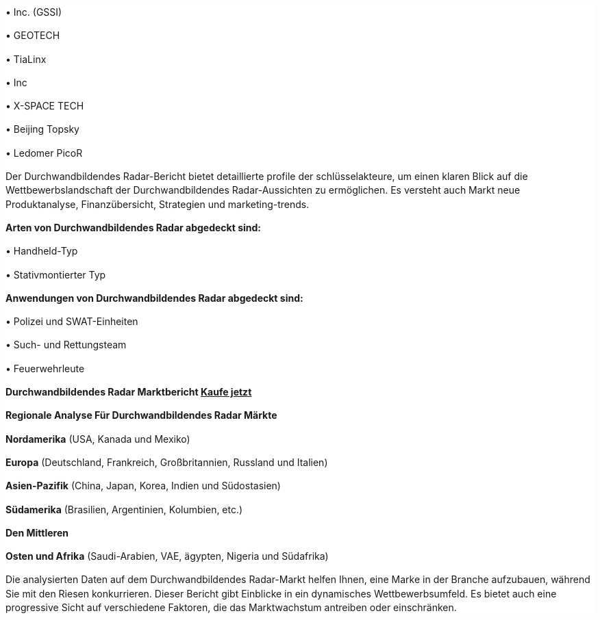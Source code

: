 • Inc. (GSSI)

• GEOTECH

• TiaLinx

• Inc

• X-SPACE TECH

• Beijing Topsky

• Ledomer PicoR

Der Durchwandbildendes Radar-Bericht bietet detaillierte profile der schlüsselakteure, um einen klaren Blick auf die Wettbewerbslandschaft der Durchwandbildendes Radar-Aussichten zu ermöglichen. Es versteht auch Markt neue Produktanalyse, Finanzübersicht, Strategien und marketing-trends.



<strong>Arten von Durchwandbildendes Radar abgedeckt sind:</strong>

• Handheld-Typ

• Stativmontierter Typ



<strong>Anwendungen von Durchwandbildendes Radar abgedeckt sind:</strong>

• Polizei und SWAT-Einheiten

• Such- und Rettungsteam

• Feuerwehrleute



<strong>Durchwandbildendes Radar Marktbericht <a href=https://www.marketresearchupdate.com/buynow/388183>Kaufe jetzt</a></strong>



<strong>Regionale Analyse Für Durchwandbildendes Radar Märkte</strong>



<strong>Nordamerika</strong> (USA, Kanada und Mexiko)



<strong>Europa</strong> (Deutschland, Frankreich, Großbritannien, Russland und Italien)



<strong>Asien-Pazifik</strong> (China, Japan, Korea, Indien und Südostasien)



<strong>Südamerika</strong> (Brasilien, Argentinien, Kolumbien, etc.)



<strong>Den Mittleren</strong> 

<strong>Osten und Afrika</strong> (Saudi-Arabien, VAE, ägypten, Nigeria und Südafrika)

Die analysierten Daten auf dem Durchwandbildendes Radar-Markt helfen Ihnen, eine Marke in der Branche aufzubauen, während Sie mit den Riesen konkurrieren. Dieser Bericht gibt Einblicke in ein dynamisches Wettbewerbsumfeld. Es bietet auch eine progressive Sicht auf verschiedene Faktoren, die das Marktwachstum antreiben oder einschränken.
